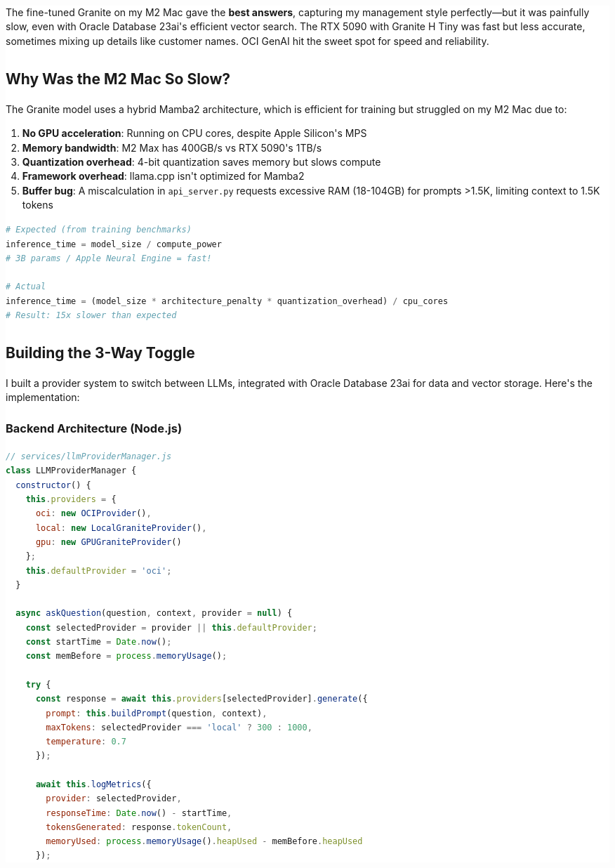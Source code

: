The fine-tuned Granite on my M2 Mac gave the **best answers**, capturing my management style perfectly—but it was painfully slow, even with Oracle Database 23ai's efficient vector search. The RTX 5090 with Granite H Tiny was fast but less accurate, sometimes mixing up details like customer names. OCI GenAI hit the sweet spot for speed and reliability.

## Why Was the M2 Mac So Slow?

The Granite model uses a hybrid Mamba2 architecture, which is efficient for training but struggled on my M2 Mac due to:

1. **No GPU acceleration**: Running on CPU cores, despite Apple Silicon's MPS
2. **Memory bandwidth**: M2 Max has 400GB/s vs RTX 5090's 1TB/s
3. **Quantization overhead**: 4-bit quantization saves memory but slows compute
4. **Framework overhead**: llama.cpp isn't optimized for Mamba2
5. **Buffer bug**: A miscalculation in `api_server.py` requests excessive RAM (18-104GB) for prompts >1.5K, limiting context to 1.5K tokens

```python
# Expected (from training benchmarks)
inference_time = model_size / compute_power
# 3B params / Apple Neural Engine = fast!

# Actual
inference_time = (model_size * architecture_penalty * quantization_overhead) / cpu_cores
# Result: 15x slower than expected
```

## Building the 3-Way Toggle

I built a provider system to switch between LLMs, integrated with Oracle Database 23ai for data and vector storage. Here's the implementation:

### Backend Architecture (Node.js)

```javascript
// services/llmProviderManager.js
class LLMProviderManager {
  constructor() {
    this.providers = {
      oci: new OCIProvider(),
      local: new LocalGraniteProvider(),
      gpu: new GPUGraniteProvider()
    };
    this.defaultProvider = 'oci';
  }

  async askQuestion(question, context, provider = null) {
    const selectedProvider = provider || this.defaultProvider;
    const startTime = Date.now();
    const memBefore = process.memoryUsage();

    try {
      const response = await this.providers[selectedProvider].generate({
        prompt: this.buildPrompt(question, context),
        maxTokens: selectedProvider === 'local' ? 300 : 1000,
        temperature: 0.7
      });

      await this.logMetrics({
        provider: selectedProvider,
        responseTime: Date.now() - startTime,
        tokensGenerated: response.tokenCount,
        memoryUsed: process.memoryUsage().heapUsed - memBefore.heapUsed
      });

```